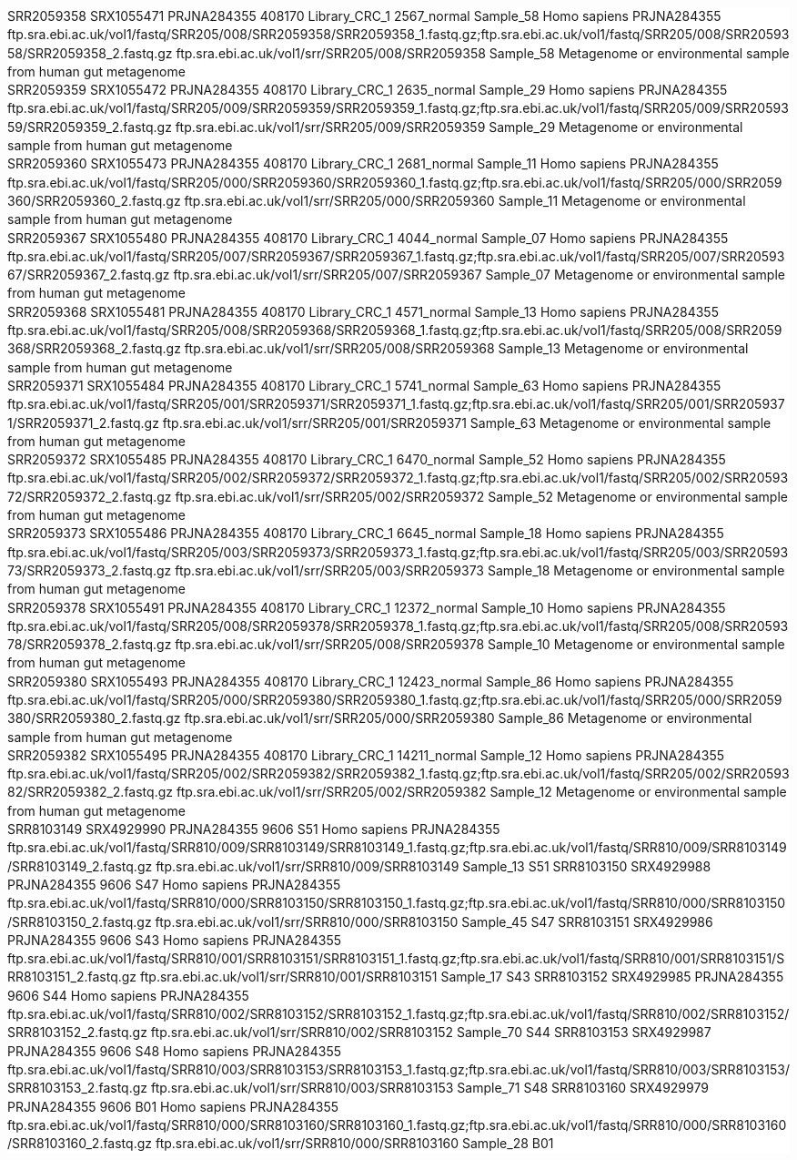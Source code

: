 SRR2059358	SRX1055471	PRJNA284355	408170	Library_CRC_1 2567_normal Sample_58	Homo sapiens	PRJNA284355	ftp.sra.ebi.ac.uk/vol1/fastq/SRR205/008/SRR2059358/SRR2059358_1.fastq.gz;ftp.sra.ebi.ac.uk/vol1/fastq/SRR205/008/SRR2059358/SRR2059358_2.fastq.gz			ftp.sra.ebi.ac.uk/vol1/srr/SRR205/008/SRR2059358	Sample_58	Metagenome or environmental sample from human gut metagenome	
SRR2059359	SRX1055472	PRJNA284355	408170	Library_CRC_1 2635_normal Sample_29	Homo sapiens	PRJNA284355	ftp.sra.ebi.ac.uk/vol1/fastq/SRR205/009/SRR2059359/SRR2059359_1.fastq.gz;ftp.sra.ebi.ac.uk/vol1/fastq/SRR205/009/SRR2059359/SRR2059359_2.fastq.gz			ftp.sra.ebi.ac.uk/vol1/srr/SRR205/009/SRR2059359	Sample_29	Metagenome or environmental sample from human gut metagenome	
SRR2059360	SRX1055473	PRJNA284355	408170	Library_CRC_1 2681_normal Sample_11	Homo sapiens	PRJNA284355	ftp.sra.ebi.ac.uk/vol1/fastq/SRR205/000/SRR2059360/SRR2059360_1.fastq.gz;ftp.sra.ebi.ac.uk/vol1/fastq/SRR205/000/SRR2059360/SRR2059360_2.fastq.gz			ftp.sra.ebi.ac.uk/vol1/srr/SRR205/000/SRR2059360	Sample_11	Metagenome or environmental sample from human gut metagenome	
SRR2059367	SRX1055480	PRJNA284355	408170	Library_CRC_1 4044_normal Sample_07	Homo sapiens	PRJNA284355	ftp.sra.ebi.ac.uk/vol1/fastq/SRR205/007/SRR2059367/SRR2059367_1.fastq.gz;ftp.sra.ebi.ac.uk/vol1/fastq/SRR205/007/SRR2059367/SRR2059367_2.fastq.gz			ftp.sra.ebi.ac.uk/vol1/srr/SRR205/007/SRR2059367	Sample_07	Metagenome or environmental sample from human gut metagenome	
SRR2059368	SRX1055481	PRJNA284355	408170	Library_CRC_1 4571_normal Sample_13	Homo sapiens	PRJNA284355	ftp.sra.ebi.ac.uk/vol1/fastq/SRR205/008/SRR2059368/SRR2059368_1.fastq.gz;ftp.sra.ebi.ac.uk/vol1/fastq/SRR205/008/SRR2059368/SRR2059368_2.fastq.gz			ftp.sra.ebi.ac.uk/vol1/srr/SRR205/008/SRR2059368	Sample_13	Metagenome or environmental sample from human gut metagenome	
SRR2059371	SRX1055484	PRJNA284355	408170	Library_CRC_1 5741_normal Sample_63	Homo sapiens	PRJNA284355	ftp.sra.ebi.ac.uk/vol1/fastq/SRR205/001/SRR2059371/SRR2059371_1.fastq.gz;ftp.sra.ebi.ac.uk/vol1/fastq/SRR205/001/SRR2059371/SRR2059371_2.fastq.gz			ftp.sra.ebi.ac.uk/vol1/srr/SRR205/001/SRR2059371	Sample_63	Metagenome or environmental sample from human gut metagenome	
SRR2059372	SRX1055485	PRJNA284355	408170	Library_CRC_1 6470_normal Sample_52	Homo sapiens	PRJNA284355	ftp.sra.ebi.ac.uk/vol1/fastq/SRR205/002/SRR2059372/SRR2059372_1.fastq.gz;ftp.sra.ebi.ac.uk/vol1/fastq/SRR205/002/SRR2059372/SRR2059372_2.fastq.gz			ftp.sra.ebi.ac.uk/vol1/srr/SRR205/002/SRR2059372	Sample_52	Metagenome or environmental sample from human gut metagenome	
SRR2059373	SRX1055486	PRJNA284355	408170	Library_CRC_1 6645_normal Sample_18	Homo sapiens	PRJNA284355	ftp.sra.ebi.ac.uk/vol1/fastq/SRR205/003/SRR2059373/SRR2059373_1.fastq.gz;ftp.sra.ebi.ac.uk/vol1/fastq/SRR205/003/SRR2059373/SRR2059373_2.fastq.gz			ftp.sra.ebi.ac.uk/vol1/srr/SRR205/003/SRR2059373	Sample_18	Metagenome or environmental sample from human gut metagenome	
SRR2059378	SRX1055491	PRJNA284355	408170	Library_CRC_1 12372_normal Sample_10	Homo sapiens	PRJNA284355	ftp.sra.ebi.ac.uk/vol1/fastq/SRR205/008/SRR2059378/SRR2059378_1.fastq.gz;ftp.sra.ebi.ac.uk/vol1/fastq/SRR205/008/SRR2059378/SRR2059378_2.fastq.gz			ftp.sra.ebi.ac.uk/vol1/srr/SRR205/008/SRR2059378	Sample_10	Metagenome or environmental sample from human gut metagenome	
SRR2059380	SRX1055493	PRJNA284355	408170	Library_CRC_1 12423_normal Sample_86	Homo sapiens	PRJNA284355	ftp.sra.ebi.ac.uk/vol1/fastq/SRR205/000/SRR2059380/SRR2059380_1.fastq.gz;ftp.sra.ebi.ac.uk/vol1/fastq/SRR205/000/SRR2059380/SRR2059380_2.fastq.gz			ftp.sra.ebi.ac.uk/vol1/srr/SRR205/000/SRR2059380	Sample_86	Metagenome or environmental sample from human gut metagenome	
SRR2059382	SRX1055495	PRJNA284355	408170	Library_CRC_1 14211_normal Sample_12	Homo sapiens	PRJNA284355	ftp.sra.ebi.ac.uk/vol1/fastq/SRR205/002/SRR2059382/SRR2059382_1.fastq.gz;ftp.sra.ebi.ac.uk/vol1/fastq/SRR205/002/SRR2059382/SRR2059382_2.fastq.gz			ftp.sra.ebi.ac.uk/vol1/srr/SRR205/002/SRR2059382	Sample_12	Metagenome or environmental sample from human gut metagenome	
SRR8103149	SRX4929990	PRJNA284355	9606	S51	Homo sapiens	PRJNA284355	ftp.sra.ebi.ac.uk/vol1/fastq/SRR810/009/SRR8103149/SRR8103149_1.fastq.gz;ftp.sra.ebi.ac.uk/vol1/fastq/SRR810/009/SRR8103149/SRR8103149_2.fastq.gz			ftp.sra.ebi.ac.uk/vol1/srr/SRR810/009/SRR8103149	Sample_13	S51	
SRR8103150	SRX4929988	PRJNA284355	9606	S47	Homo sapiens	PRJNA284355	ftp.sra.ebi.ac.uk/vol1/fastq/SRR810/000/SRR8103150/SRR8103150_1.fastq.gz;ftp.sra.ebi.ac.uk/vol1/fastq/SRR810/000/SRR8103150/SRR8103150_2.fastq.gz			ftp.sra.ebi.ac.uk/vol1/srr/SRR810/000/SRR8103150	Sample_45	S47	
SRR8103151	SRX4929986	PRJNA284355	9606	S43	Homo sapiens	PRJNA284355	ftp.sra.ebi.ac.uk/vol1/fastq/SRR810/001/SRR8103151/SRR8103151_1.fastq.gz;ftp.sra.ebi.ac.uk/vol1/fastq/SRR810/001/SRR8103151/SRR8103151_2.fastq.gz			ftp.sra.ebi.ac.uk/vol1/srr/SRR810/001/SRR8103151	Sample_17	S43	
SRR8103152	SRX4929985	PRJNA284355	9606	S44	Homo sapiens	PRJNA284355	ftp.sra.ebi.ac.uk/vol1/fastq/SRR810/002/SRR8103152/SRR8103152_1.fastq.gz;ftp.sra.ebi.ac.uk/vol1/fastq/SRR810/002/SRR8103152/SRR8103152_2.fastq.gz			ftp.sra.ebi.ac.uk/vol1/srr/SRR810/002/SRR8103152	Sample_70	S44	
SRR8103153	SRX4929987	PRJNA284355	9606	S48	Homo sapiens	PRJNA284355	ftp.sra.ebi.ac.uk/vol1/fastq/SRR810/003/SRR8103153/SRR8103153_1.fastq.gz;ftp.sra.ebi.ac.uk/vol1/fastq/SRR810/003/SRR8103153/SRR8103153_2.fastq.gz			ftp.sra.ebi.ac.uk/vol1/srr/SRR810/003/SRR8103153	Sample_71	S48	
SRR8103160	SRX4929979	PRJNA284355	9606	B01	Homo sapiens	PRJNA284355	ftp.sra.ebi.ac.uk/vol1/fastq/SRR810/000/SRR8103160/SRR8103160_1.fastq.gz;ftp.sra.ebi.ac.uk/vol1/fastq/SRR810/000/SRR8103160/SRR8103160_2.fastq.gz			ftp.sra.ebi.ac.uk/vol1/srr/SRR810/000/SRR8103160	Sample_28	B01	
